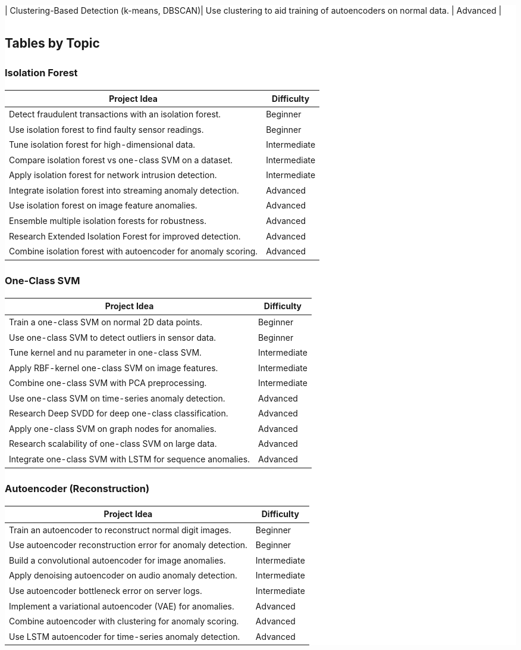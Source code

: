 | Clustering-Based Detection (k-means, DBSCAN)| Use clustering to aid training of autoencoders on normal data.        | Advanced      |

## Tables by Topic
### Isolation Forest
| Project Idea                                                      | Difficulty    |
|-------------------------------------------------------------------|---------------|
| Detect fraudulent transactions with an isolation forest.          | Beginner      |
| Use isolation forest to find faulty sensor readings.             | Beginner      |
| Tune isolation forest for high-dimensional data.                | Intermediate  |
| Compare isolation forest vs one-class SVM on a dataset.          | Intermediate  |
| Apply isolation forest for network intrusion detection.           | Intermediate  |
| Integrate isolation forest into streaming anomaly detection.     | Advanced      |
| Use isolation forest on image feature anomalies.                | Advanced      |
| Ensemble multiple isolation forests for robustness.             | Advanced      |
| Research Extended Isolation Forest for improved detection.       | Advanced      |
| Combine isolation forest with autoencoder for anomaly scoring.   | Advanced      |

### One-Class SVM
| Project Idea                                                      | Difficulty    |
|-------------------------------------------------------------------|---------------|
| Train a one-class SVM on normal 2D data points.                   | Beginner      |
| Use one-class SVM to detect outliers in sensor data.              | Beginner      |
| Tune kernel and nu parameter in one-class SVM.                    | Intermediate  |
| Apply RBF-kernel one-class SVM on image features.                 | Intermediate  |
| Combine one-class SVM with PCA preprocessing.                   | Intermediate  |
| Use one-class SVM on time-series anomaly detection.             | Advanced      |
| Research Deep SVDD for deep one-class classification.             | Advanced      |
| Apply one-class SVM on graph nodes for anomalies.                 | Advanced      |
| Research scalability of one-class SVM on large data.             | Advanced      |
| Integrate one-class SVM with LSTM for sequence anomalies.         | Advanced      |

### Autoencoder (Reconstruction)
| Project Idea                                                      | Difficulty    |
|-------------------------------------------------------------------|---------------|
| Train an autoencoder to reconstruct normal digit images.          | Beginner      |
| Use autoencoder reconstruction error for anomaly detection.       | Beginner      |
| Build a convolutional autoencoder for image anomalies.            | Intermediate  |
| Apply denoising autoencoder on audio anomaly detection.           | Intermediate  |
| Use autoencoder bottleneck error on server logs.                | Intermediate  |
| Implement a variational autoencoder (VAE) for anomalies.         | Advanced      |
| Combine autoencoder with clustering for anomaly scoring.         | Advanced      |
| Use LSTM autoencoder for time-series anomaly detection.           | Advanced      |